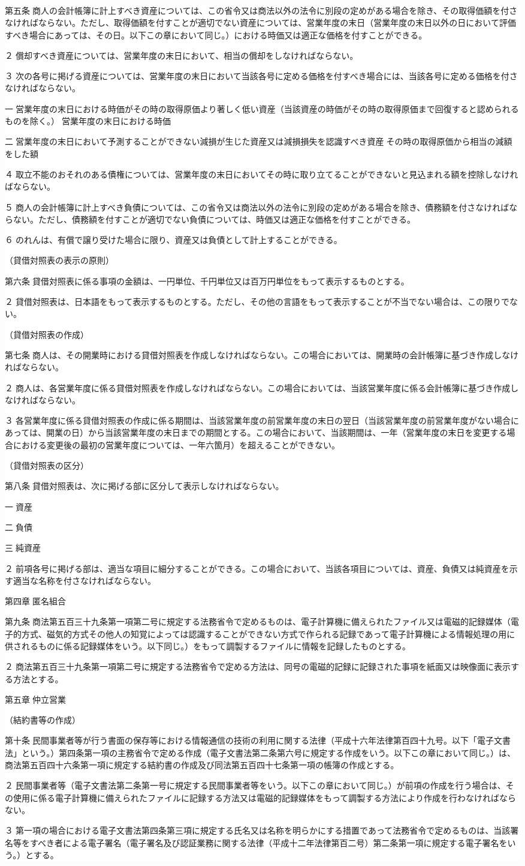 第五条 商人の会計帳簿に計上すべき資産については、この省令又は商法以外の法令に別段の定めがある場合を除き、その取得価額を付さなければならない。ただし、取得価額を付すことが適切でない資産については、営業年度の末日（営業年度の末日以外の日において評価すべき場合にあっては、その日。以下この章において同じ。）における時価又は適正な価格を付すことができる。

２ 償却すべき資産については、営業年度の末日において、相当の償却をしなければならない。

３ 次の各号に掲げる資産については、営業年度の末日において当該各号に定める価格を付すべき場合には、当該各号に定める価格を付さなければならない。

一 営業年度の末日における時価がその時の取得原価より著しく低い資産（当該資産の時価がその時の取得原価まで回復すると認められるものを除く。） 営業年度の末日における時価

二 営業年度の末日において予測することができない減損が生じた資産又は減損損失を認識すべき資産 その時の取得原価から相当の減額をした額

４ 取立不能のおそれのある債権については、営業年度の末日においてその時に取り立てることができないと見込まれる額を控除しなければならない。

５ 商人の会計帳簿に計上すべき負債については、この省令又は商法以外の法令に別段の定めがある場合を除き、債務額を付さなければならない。ただし、債務額を付すことが適切でない負債については、時価又は適正な価格を付すことができる。

６ のれんは、有償で譲り受けた場合に限り、資産又は負債として計上することができる。

（貸借対照表の表示の原則）

第六条 貸借対照表に係る事項の金額は、一円単位、千円単位又は百万円単位をもって表示するものとする。

２ 貸借対照表は、日本語をもって表示するものとする。ただし、その他の言語をもって表示することが不当でない場合は、この限りでない。

（貸借対照表の作成）

第七条 商人は、その開業時における貸借対照表を作成しなければならない。この場合においては、開業時の会計帳簿に基づき作成しなければならない。

２ 商人は、各営業年度に係る貸借対照表を作成しなければならない。この場合においては、当該営業年度に係る会計帳簿に基づき作成しなければならない。

３ 各営業年度に係る貸借対照表の作成に係る期間は、当該営業年度の前営業年度の末日の翌日（当該営業年度の前営業年度がない場合にあっては、開業の日）から当該営業年度の末日までの期間とする。この場合において、当該期間は、一年（営業年度の末日を変更する場合における変更後の最初の営業年度については、一年六箇月）を超えることができない。

（貸借対照表の区分）

第八条 貸借対照表は、次に掲げる部に区分して表示しなければならない。

一 資産

二 負債

三 純資産

２ 前項各号に掲げる部は、適当な項目に細分することができる。この場合において、当該各項目については、資産、負債又は純資産を示す適当な名称を付さなければならない。

第四章 匿名組合

第九条 商法第五百三十九条第一項第二号に規定する法務省令で定めるものは、電子計算機に備えられたファイル又は電磁的記録媒体（電子的方式、磁気的方式その他人の知覚によっては認識することができない方式で作られる記録であって電子計算機による情報処理の用に供されるものに係る記録媒体をいう。以下同じ。）をもって調製するファイルに情報を記録したものとする。

２ 商法第五百三十九条第一項第二号に規定する法務省令で定める方法は、同号の電磁的記録に記録された事項を紙面又は映像面に表示する方法とする。

第五章 仲立営業

（結約書等の作成）

第十条 民間事業者等が行う書面の保存等における情報通信の技術の利用に関する法律（平成十六年法律第百四十九号。以下「電子文書法」という。）第四条第一項の主務省令で定める作成（電子文書法第二条第六号に規定する作成をいう。以下この章において同じ。）は、商法第五百四十六条第一項に規定する結約書の作成及び同法第五百四十七条第一項の帳簿の作成とする。

２ 民間事業者等（電子文書法第二条第一号に規定する民間事業者等をいう。以下この章において同じ。）が前項の作成を行う場合は、その使用に係る電子計算機に備えられたファイルに記録する方法又は電磁的記録媒体をもって調製する方法により作成を行わなければならない。

３ 第一項の場合における電子文書法第四条第三項に規定する氏名又は名称を明らかにする措置であって法務省令で定めるものは、当該署名等をすべき者による電子署名（電子署名及び認証業務に関する法律（平成十二年法律第百二号）第二条第一項に規定する電子署名をいう。）とする。
